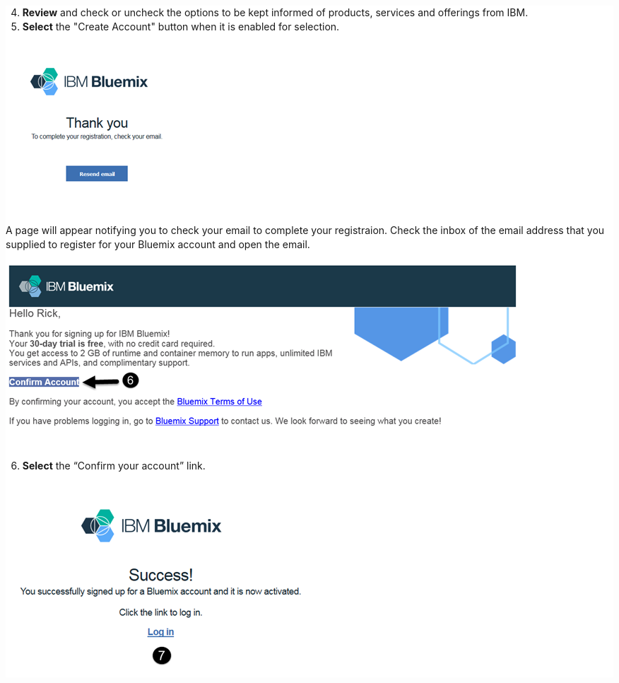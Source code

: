 
4. **Review** and check or uncheck the options to be kept informed of products, services and offerings from IBM.
5. **Select** the "Create Account" button when it is enabled for selection.

<img src="./media/Step2-image-08.png"/>

A page will appear notifying you to check your email to complete your registraion. Check the inbox of the email address that you supplied to register for your Bluemix account and open the email.

<img src="./media/Step2-image-09.png"/>

6. **Select** the “Confirm your account” link.

<img src="./media/Step2-image-10.png"/>
